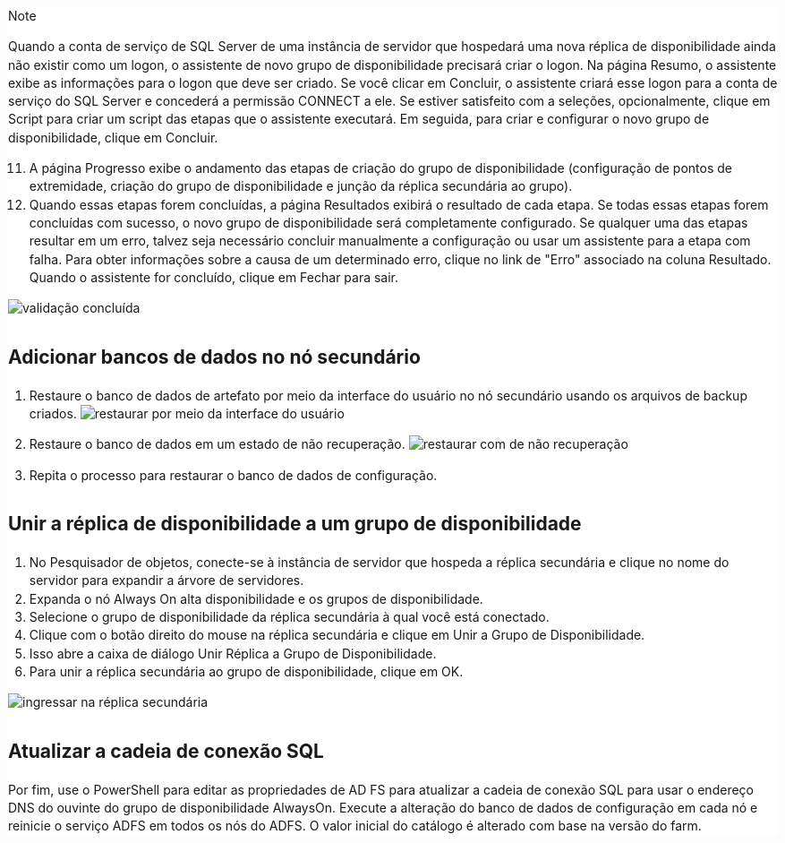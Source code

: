 > [!NOTE] 
> Quando a conta de serviço de SQL Server de uma instância de servidor que hospedará uma nova réplica de disponibilidade ainda não existir como um logon, o assistente de novo grupo de disponibilidade precisará criar o logon. Na página Resumo, o assistente exibe as informações para o logon que deve ser criado. Se você clicar em Concluir, o assistente criará esse logon para a conta de serviço do SQL Server e concederá a permissão CONNECT a ele.
> Se estiver satisfeito com a seleções, opcionalmente, clique em Script para criar um script das etapas que o assistente executará. Em seguida, para criar e configurar o novo grupo de disponibilidade, clique em Concluir.

11. A página Progresso exibe o andamento das etapas de criação do grupo de disponibilidade (configuração de pontos de extremidade, criação do grupo de disponibilidade e junção da réplica secundária ao grupo).
12. Quando essas etapas forem concluídas, a página Resultados exibirá o resultado de cada etapa. Se todas essas etapas forem concluídas com sucesso, o novo grupo de disponibilidade será completamente configurado. Se qualquer uma das etapas resultar em um erro, talvez seja necessário concluir manualmente a configuração ou usar um assistente para a etapa com falha. Para obter informações sobre a causa de um determinado erro, clique no link de "Erro" associado na coluna Resultado.
Quando o assistente for concluído, clique em Fechar para sair.

![validação concluída](media/ad-fs-always-on/createAoAValidation.png)

## <a name="add-databases-on-secondary-node"></a>Adicionar bancos de dados no nó secundário

1.  Restaure o banco de dados de artefato por meio da interface do usuário no nó secundário usando os arquivos de backup criados.
![restaurar por meio da interface do usuário](media/ad-fs-always-on/restoreDB.png)

2. Restaure o banco de dados em um estado de não recuperação.
![restaurar com](media/ad-fs-always-on/restoreNonRecovery.png) de não recuperação

3. Repita o processo para restaurar o banco de dados de configuração.

## <a name="join-availability-replica-to-an-availability-group"></a>Unir a réplica de disponibilidade a um grupo de disponibilidade

1.  No Pesquisador de objetos, conecte-se à instância de servidor que hospeda a réplica secundária e clique no nome do servidor para expandir a árvore de servidores.
2.  Expanda o nó Always On alta disponibilidade e os grupos de disponibilidade.
3.  Selecione o grupo de disponibilidade da réplica secundária à qual você está conectado.
4.  Clique com o botão direito do mouse na réplica secundária e clique em Unir a Grupo de Disponibilidade.
5.  Isso abre a caixa de diálogo Unir Réplica a Grupo de Disponibilidade.
6.  Para unir a réplica secundária ao grupo de disponibilidade, clique em OK.

![ingressar na réplica secundária](media/ad-fs-always-on/jointoAoA.png)

## <a name="update-the-sql-connection-string"></a>Atualizar a cadeia de conexão SQL
Por fim, use o PowerShell para editar as propriedades de AD FS para atualizar a cadeia de conexão SQL para usar o endereço DNS do ouvinte do grupo de disponibilidade AlwaysOn.
Execute a alteração do banco de dados de configuração em cada nó e reinicie o serviço ADFS em todos os nós do ADFS. O valor inicial do catálogo é alterado com base na versão do farm.
